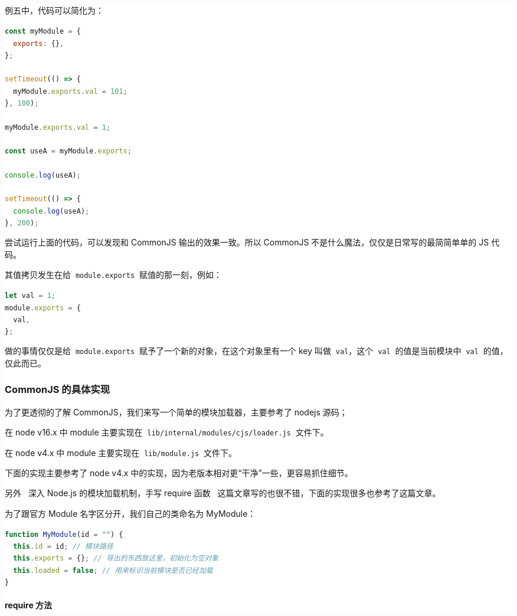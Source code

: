 例五中，代码可以简化为：

```js
const myModule = {
  exports: {},
};

setTimeout(() => {
  myModule.exports.val = 101;
}, 100);

myModule.exports.val = 1;

const useA = myModule.exports;

console.log(useA);

setTimeout(() => {
  console.log(useA);
}, 200);
```

尝试运行上面的代码，可以发现和 CommonJS 输出的效果一致。所以 CommonJS 不是什么魔法，仅仅是日常写的最简简单单的 JS 代码。

其值拷贝发生在给  `module.exports`  赋值的那一刻，例如：

```js
let val = 1;
module.exports = {
  val,
};
```

做的事情仅仅是给  `module.exports`  赋予了一个新的对象，在这个对象里有一个 key 叫做  `val`，这个  `val`  的值是当前模块中  `val`  的值，仅此而已。

### CommonJS 的具体实现

为了更透彻的了解 CommonJS，我们来写一个简单的模块加载器，主要参考了 nodejs 源码；

在 node v16.x 中 module 主要实现在  `lib/internal/modules/cjs/loader.js`  文件下。

在 node v4.x 中 module 主要实现在  `lib/module.js`  文件下。

下面的实现主要参考了 node v4.x 中的实现，因为老版本相对更“干净”一些，更容易抓住细节。

另外   深入 Node.js 的模块加载机制，手写 require 函数   这篇文章写的也很不错，下面的实现很多也参考了这篇文章。

为了跟官方 Module 名字区分开，我们自己的类命名为 MyModule：

```js
function MyModule(id = "") {
  this.id = id; // 模块路径
  this.exports = {}; // 导出的东西放这里，初始化为空对象
  this.loaded = false; // 用来标识当前模块是否已经加载
}
```

#### require 方法
